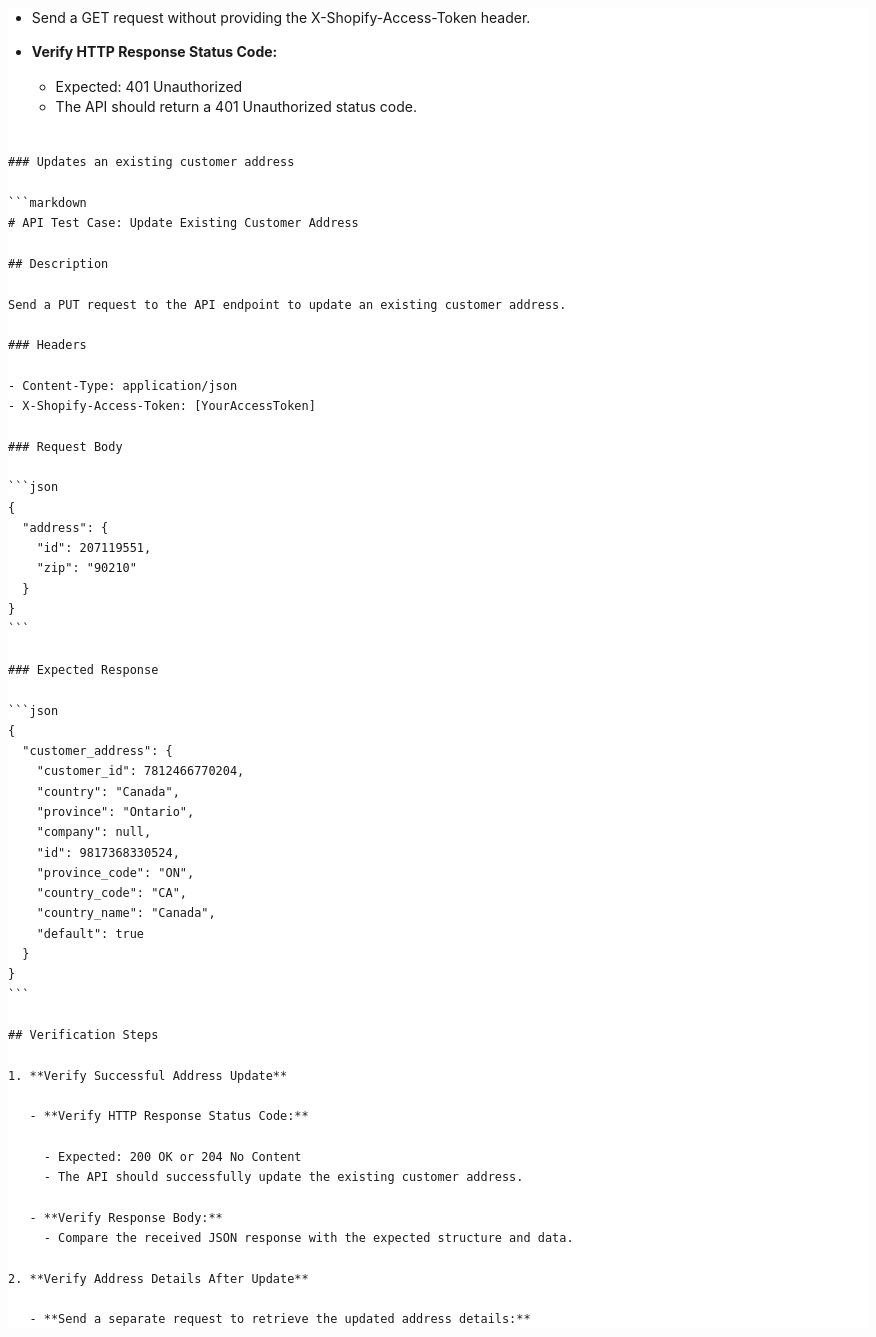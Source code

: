    - Send a GET request without providing the X-Shopify-Access-Token header.

   - **Verify HTTP Response Status Code:**
     - Expected: 401 Unauthorized
     - The API should return a 401 Unauthorized status code.

````

### Updates an existing customer address

```markdown
# API Test Case: Update Existing Customer Address

## Description

Send a PUT request to the API endpoint to update an existing customer address.

### Headers

- Content-Type: application/json
- X-Shopify-Access-Token: [YourAccessToken]

### Request Body

```json
{
  "address": {
    "id": 207119551,
    "zip": "90210"
  }
}
```

### Expected Response

```json
{
  "customer_address": {
    "customer_id": 7812466770204,
    "country": "Canada",
    "province": "Ontario",
    "company": null,
    "id": 9817368330524,
    "province_code": "ON",
    "country_code": "CA",
    "country_name": "Canada",
    "default": true
  }
}
```

## Verification Steps

1. **Verify Successful Address Update**

   - **Verify HTTP Response Status Code:**

     - Expected: 200 OK or 204 No Content
     - The API should successfully update the existing customer address.

   - **Verify Response Body:**
     - Compare the received JSON response with the expected structure and data.

2. **Verify Address Details After Update**

   - **Send a separate request to retrieve the updated address details:**
````